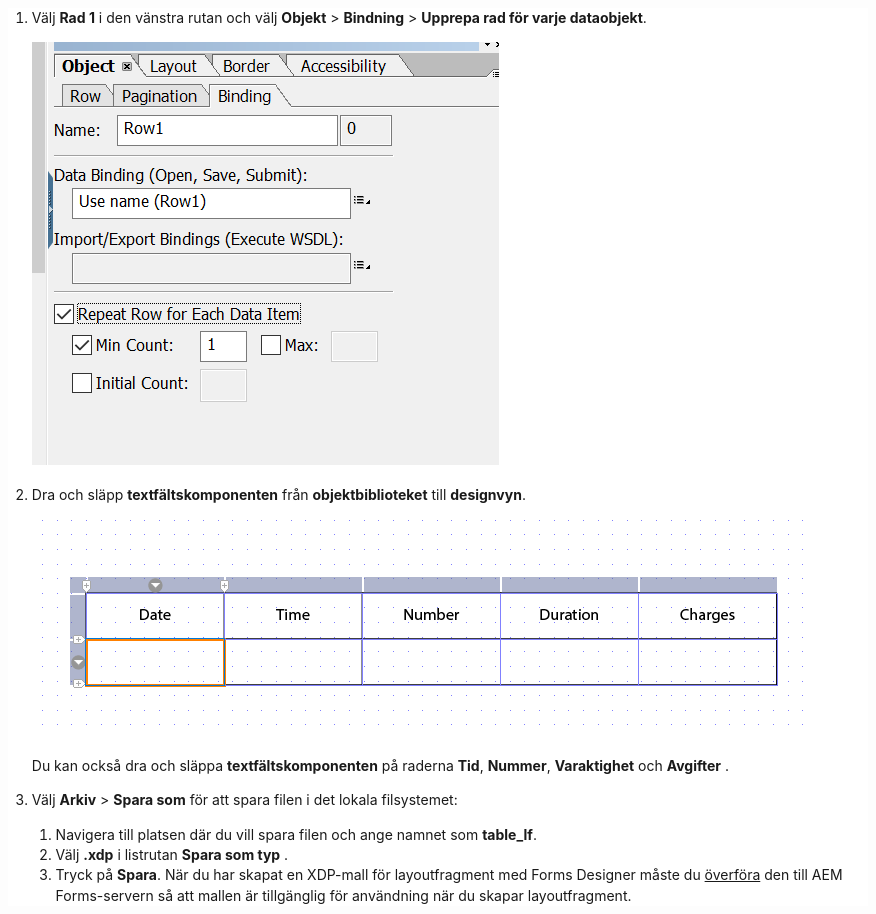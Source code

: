 1. Välj **Rad 1** i den vänstra rutan och välj **Objekt** > **Bindning** > **Upprepa rad för varje dataobjekt**.

   ![layout_fragment_print_repeat](assets/layout_fragment_print_repeat.png)

1. Dra och släpp **textfältskomponenten** från **objektbiblioteket** till **designvyn**.

   ![layout_fragment_print_text_field](assets/layout_fragment_print_text_field.png)

   Du kan också dra och släppa **textfältskomponenten** på raderna **Tid**, **Nummer**, **Varaktighet** och **Avgifter** .

1. Välj **Arkiv** > **Spara som** för att spara filen i det lokala filsystemet:

   1. Navigera till platsen där du vill spara filen och ange namnet som **table_lf**.
   1. Välj **.xdp** i listrutan **Spara som typ** .
   1. Tryck på **Spara**.
   När du har skapat en XDP-mall för layoutfragment med Forms Designer måste du [överföra](/help/forms/using/create-templates-print-web.md#upload-xdp-template-to-the-aem-forms-server) den till AEM Forms-servern så att mallen är tillgänglig för användning när du skapar layoutfragment.
